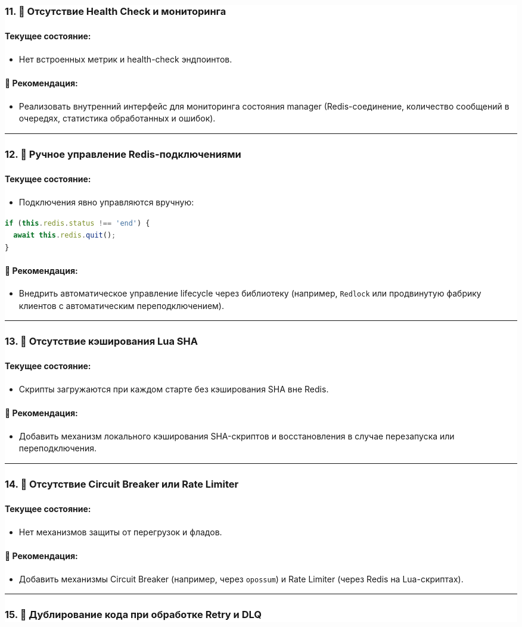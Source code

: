 
### 11. 🔴 **Отсутствие Health Check и мониторинга**

#### Текущее состояние:
- Нет встроенных метрик и health-check эндпоинтов.

#### 📌 Рекомендация:
- Реализовать внутренний интерфейс для мониторинга состояния manager (Redis-соединение, количество сообщений в очередях, статистика обработанных и ошибок).

---

### 12. 🔴 **Ручное управление Redis-подключениями**

#### Текущее состояние:
- Подключения явно управляются вручную:
```ts
if (this.redis.status !== 'end') {
  await this.redis.quit();
}
```

#### 📌 Рекомендация:
- Внедрить автоматическое управление lifecycle через библиотеку (например, `Redlock` или продвинутую фабрику клиентов с автоматическим переподключением).

---

### 13. 🔴 **Отсутствие кэширования Lua SHA**

#### Текущее состояние:
- Скрипты загружаются при каждом старте без кэширования SHA вне Redis.

#### 📌 Рекомендация:
- Добавить механизм локального кэширования SHA-скриптов и восстановления в случае перезапуска или переподключения.

---

### 14. 🔴 **Отсутствие Circuit Breaker или Rate Limiter**

#### Текущее состояние:
- Нет механизмов защиты от перегрузок и фладов.

#### 📌 Рекомендация:
- Добавить механизмы Circuit Breaker (например, через `opossum`) и Rate Limiter (через Redis на Lua-скриптах).

---

### 15. 🔴 **Дублирование кода при обработке Retry и DLQ**
